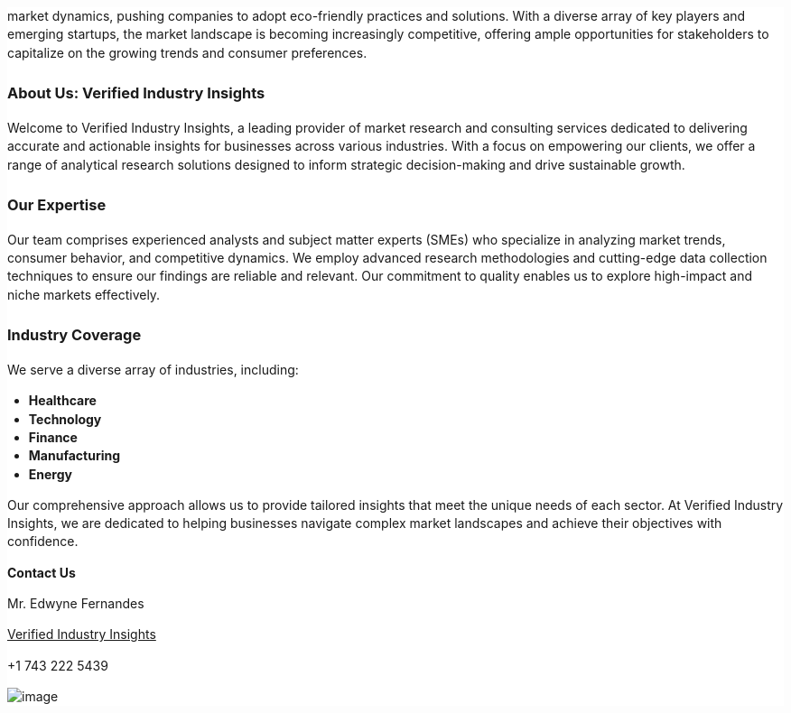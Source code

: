 market dynamics, pushing companies to adopt eco-friendly practices and solutions. With a diverse array of key players and emerging startups, the market landscape is becoming increasingly competitive, offering ample opportunities for stakeholders to capitalize on the growing trends and consumer preferences.</p><h3>About Us: Verified Industry Insights</h3><p>Welcome to Verified Industry Insights, a leading provider of market research and consulting services dedicated to delivering accurate and actionable insights for businesses across various industries. With a focus on empowering our clients, we offer a range of analytical research solutions designed to inform strategic decision-making and drive sustainable growth.</p><h3>Our Expertise</h3><p>Our team comprises experienced analysts and subject matter experts (SMEs) who specialize in analyzing market trends, consumer behavior, and competitive dynamics. We employ advanced research methodologies and cutting-edge data collection techniques to ensure our findings are reliable and relevant. Our commitment to quality enables us to explore high-impact and niche markets effectively.</p><h3>Industry Coverage</h3><p>We serve a diverse array of industries, including:</p><ul><li><strong>Healthcare</strong></li><li><strong>Technology</strong></li><li><strong>Finance</strong></li><li><strong>Manufacturing</strong></li><li><strong>Energy</strong></li></ul><p>Our comprehensive approach allows us to provide tailored insights that meet the unique needs of each sector. At Verified Industry Insights, we are dedicated to helping businesses navigate complex market landscapes and achieve their objectives with confidence.</p><p><strong>Contact Us</strong></p><p>Mr. Edwyne Fernandes</p><p><a href="https://www.verifiedindustryinsights.com/">Verified Industry Insights</a></p><p>+1 743 222 5439</p>
![image](https://github.com/user-attachments/assets/eae94496-f27a-4d97-a78a-03a183a4c8a0)
